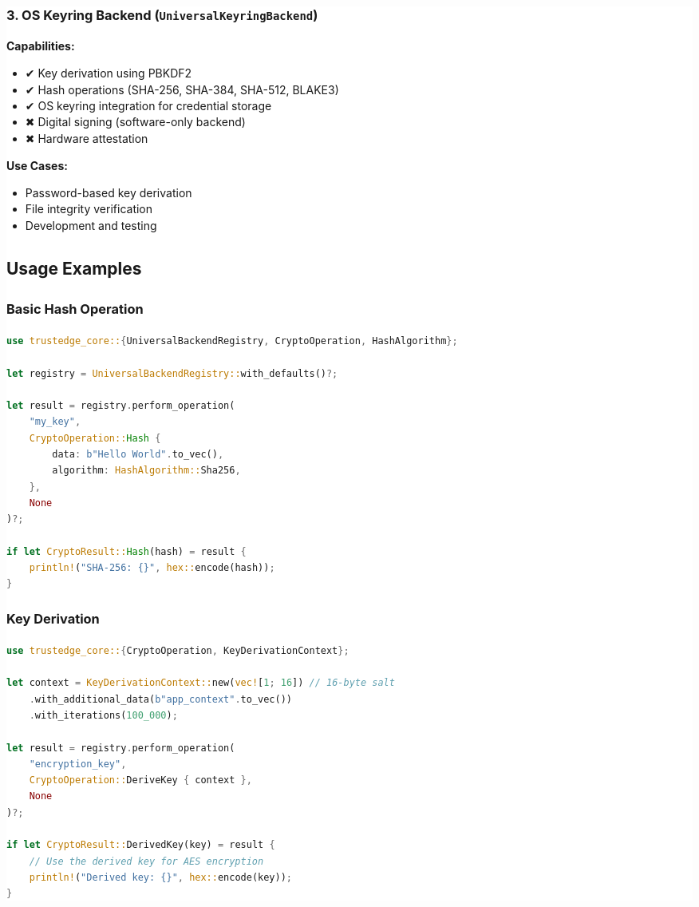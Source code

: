 ### 3. OS Keyring Backend (`UniversalKeyringBackend`)

**Capabilities:**
- ✔ Key derivation using PBKDF2
- ✔ Hash operations (SHA-256, SHA-384, SHA-512, BLAKE3)
- ✔ OS keyring integration for credential storage
- ✖ Digital signing (software-only backend)
- ✖ Hardware attestation

**Use Cases:**
- Password-based key derivation
- File integrity verification
- Development and testing

## Usage Examples

### Basic Hash Operation

```rust
use trustedge_core::{UniversalBackendRegistry, CryptoOperation, HashAlgorithm};

let registry = UniversalBackendRegistry::with_defaults()?;

let result = registry.perform_operation(
    "my_key",
    CryptoOperation::Hash {
        data: b"Hello World".to_vec(),
        algorithm: HashAlgorithm::Sha256,
    },
    None
)?;

if let CryptoResult::Hash(hash) = result {
    println!("SHA-256: {}", hex::encode(hash));
}
```

### Key Derivation

```rust
use trustedge_core::{CryptoOperation, KeyDerivationContext};

let context = KeyDerivationContext::new(vec![1; 16]) // 16-byte salt
    .with_additional_data(b"app_context".to_vec())
    .with_iterations(100_000);

let result = registry.perform_operation(
    "encryption_key",
    CryptoOperation::DeriveKey { context },
    None
)?;

if let CryptoResult::DerivedKey(key) = result {
    // Use the derived key for AES encryption
    println!("Derived key: {}", hex::encode(key));
}
```
